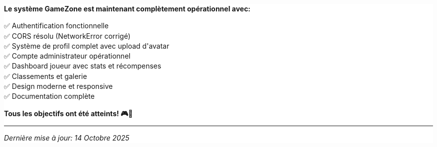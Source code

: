 **Le système GameZone est maintenant complètement opérationnel avec:**

✅ Authentification fonctionnelle  
✅ CORS résolu (NetworkError corrigé)  
✅ Système de profil complet avec upload d'avatar  
✅ Compte administrateur opérationnel  
✅ Dashboard joueur avec stats et récompenses  
✅ Classements et galerie  
✅ Design moderne et responsive  
✅ Documentation complète  

**Tous les objectifs ont été atteints! 🎮🎉**

---

*Dernière mise à jour: 14 Octobre 2025*
